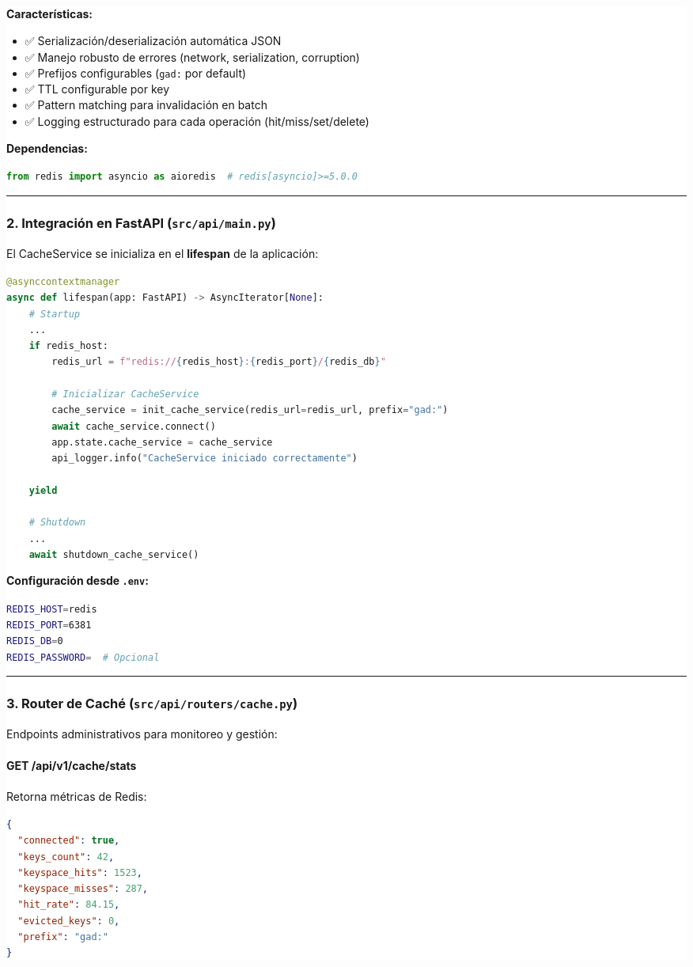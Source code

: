 **Características:**
- ✅ Serialización/deserialización automática JSON
- ✅ Manejo robusto de errores (network, serialization, corruption)
- ✅ Prefijos configurables (`gad:` por default)
- ✅ TTL configurable por key
- ✅ Pattern matching para invalidación en batch
- ✅ Logging estructurado para cada operación (hit/miss/set/delete)

**Dependencias:**
```python
from redis import asyncio as aioredis  # redis[asyncio]>=5.0.0
```

---

### 2. Integración en FastAPI (`src/api/main.py`)

El CacheService se inicializa en el **lifespan** de la aplicación:

```python
@asynccontextmanager
async def lifespan(app: FastAPI) -> AsyncIterator[None]:
    # Startup
    ...
    if redis_host:
        redis_url = f"redis://{redis_host}:{redis_port}/{redis_db}"
        
        # Inicializar CacheService
        cache_service = init_cache_service(redis_url=redis_url, prefix="gad:")
        await cache_service.connect()
        app.state.cache_service = cache_service
        api_logger.info("CacheService iniciado correctamente")
    
    yield
    
    # Shutdown
    ...
    await shutdown_cache_service()
```

**Configuración desde `.env`:**
```bash
REDIS_HOST=redis
REDIS_PORT=6381
REDIS_DB=0
REDIS_PASSWORD=  # Opcional
```

---

### 3. Router de Caché (`src/api/routers/cache.py`)

Endpoints administrativos para monitoreo y gestión:

#### **GET /api/v1/cache/stats**
Retorna métricas de Redis:
```json
{
  "connected": true,
  "keys_count": 42,
  "keyspace_hits": 1523,
  "keyspace_misses": 287,
  "hit_rate": 84.15,
  "evicted_keys": 0,
  "prefix": "gad:"
}
```
